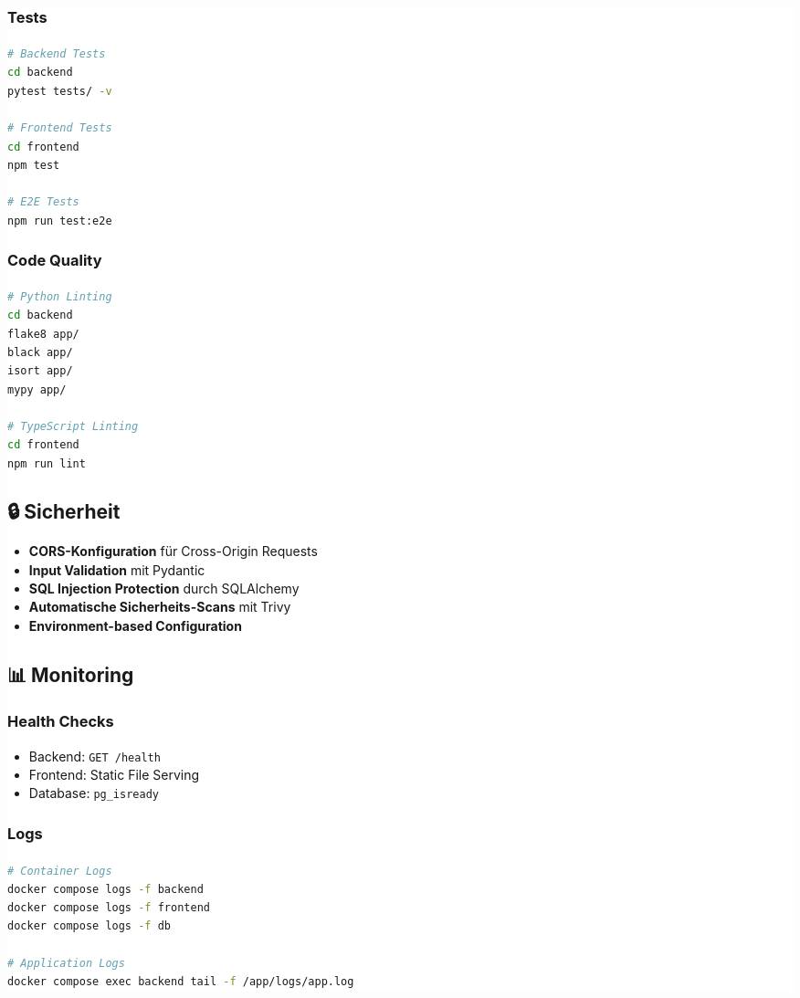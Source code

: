 ### Tests

```bash
# Backend Tests
cd backend
pytest tests/ -v

# Frontend Tests
cd frontend
npm test

# E2E Tests
npm run test:e2e
```

### Code Quality

```bash
# Python Linting
cd backend
flake8 app/
black app/
isort app/
mypy app/

# TypeScript Linting
cd frontend
npm run lint
```

## 🔒 Sicherheit

- **CORS-Konfiguration** für Cross-Origin Requests
- **Input Validation** mit Pydantic
- **SQL Injection Protection** durch SQLAlchemy
- **Automatische Sicherheits-Scans** mit Trivy
- **Environment-based Configuration**

## 📊 Monitoring

### Health Checks

- Backend: `GET /health`
- Frontend: Static File Serving
- Database: `pg_isready`

### Logs

```bash
# Container Logs
docker compose logs -f backend
docker compose logs -f frontend
docker compose logs -f db

# Application Logs
docker compose exec backend tail -f /app/logs/app.log
```
